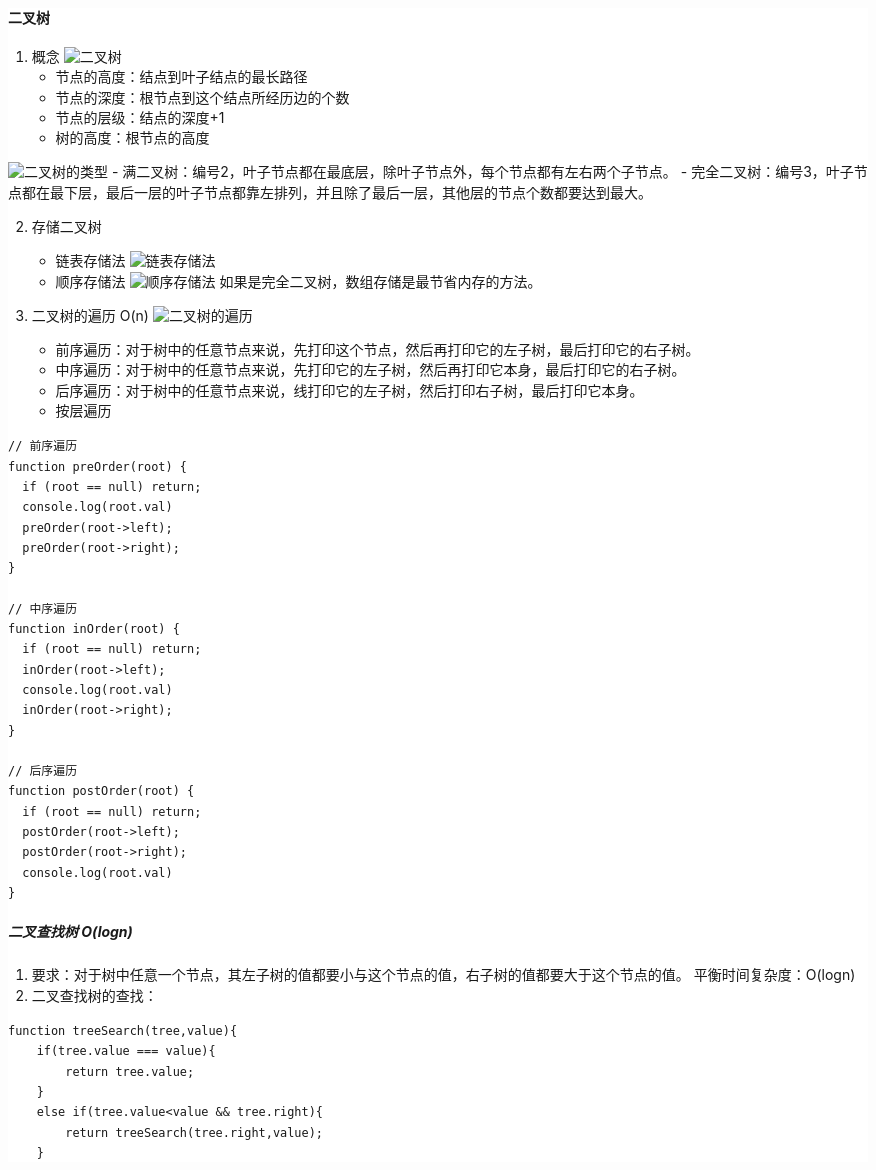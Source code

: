 #### 二叉树
1. 概念
![二叉树](https://upload-images.jianshu.io/upload_images/14827444-ee545ef13dcf95de.png?imageMogr2/auto-orient/strip%7CimageView2/2/w/1240)
    - 节点的高度：结点到叶子结点的最长路径
    - 节点的深度：根节点到这个结点所经历边的个数
    - 节点的层级：结点的深度+1
    - 树的高度：根节点的高度

![二叉树的类型](https://upload-images.jianshu.io/upload_images/14827444-c52ab6536ec5111d.png?imageMogr2/auto-orient/strip%7CimageView2/2/w/1240)
    - 满二叉树：编号2，叶子节点都在最底层，除叶子节点外，每个节点都有左右两个子节点。
    - 完全二叉树：编号3，叶子节点都在最下层，最后一层的叶子节点都靠左排列，并且除了最后一层，其他层的节点个数都要达到最大。

2. 存储二叉树
    - 链表存储法
    ![链表存储法](https://upload-images.jianshu.io/upload_images/14827444-f1b83bcd2e607e71.png?imageMogr2/auto-orient/strip%7CimageView2/2/w/1240)
    - 顺序存储法
    ![顺序存储法](https://upload-images.jianshu.io/upload_images/14827444-bd584d1f79d708c8.png?imageMogr2/auto-orient/strip%7CimageView2/2/w/1240)
    如果是完全二叉树，数组存储是最节省内存的方法。

3. 二叉树的遍历 O(n)
![二叉树的遍历](https://upload-images.jianshu.io/upload_images/14827444-1cb04fef37e82f5d.png?imageMogr2/auto-orient/strip%7CimageView2/2/w/1240)
    - 前序遍历：对于树中的任意节点来说，先打印这个节点，然后再打印它的左子树，最后打印它的右子树。
    - 中序遍历：对于树中的任意节点来说，先打印它的左子树，然后再打印它本身，最后打印它的右子树。
    - 后序遍历：对于树中的任意节点来说，线打印它的左子树，然后打印右子树，最后打印它本身。
    - 按层遍历
```
// 前序遍历
function preOrder(root) {
  if (root == null) return;
  console.log(root.val) 
  preOrder(root->left);
  preOrder(root->right);
}

// 中序遍历
function inOrder(root) {
  if (root == null) return;
  inOrder(root->left);
  console.log(root.val) 
  inOrder(root->right);
}

// 后序遍历
function postOrder(root) {
  if (root == null) return;
  postOrder(root->left);
  postOrder(root->right);
  console.log(root.val) 
}
```
##### 二叉查找树 O(logn)
1. 要求：对于树中任意一个节点，其左子树的值都要小与这个节点的值，右子树的值都要大于这个节点的值。
    平衡时间复杂度：O(logn)
2. 二叉查找树的查找：
```
function treeSearch(tree,value){
    if(tree.value === value){
        return tree.value;
    }
    else if(tree.value<value && tree.right){
        return treeSearch(tree.right,value);
    }
```